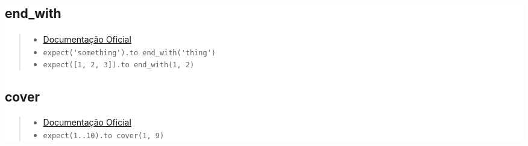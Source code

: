 ## end_with
> * [Documentação Oficial](https://www.relishapp.com/rspec/rspec-expectations/docs/built-in-matchers/end-with-matcher)
> * `expect('something').to end_with('thing')`
> * `expect([1, 2, 3]).to end_with(1, 2)`

## cover
> * [Documentação Oficial](https://www.relishapp.com/rspec/rspec-expectations/docs/built-in-matchers/cover-matcher)
> * `expect(1..10).to cover(1, 9)`
